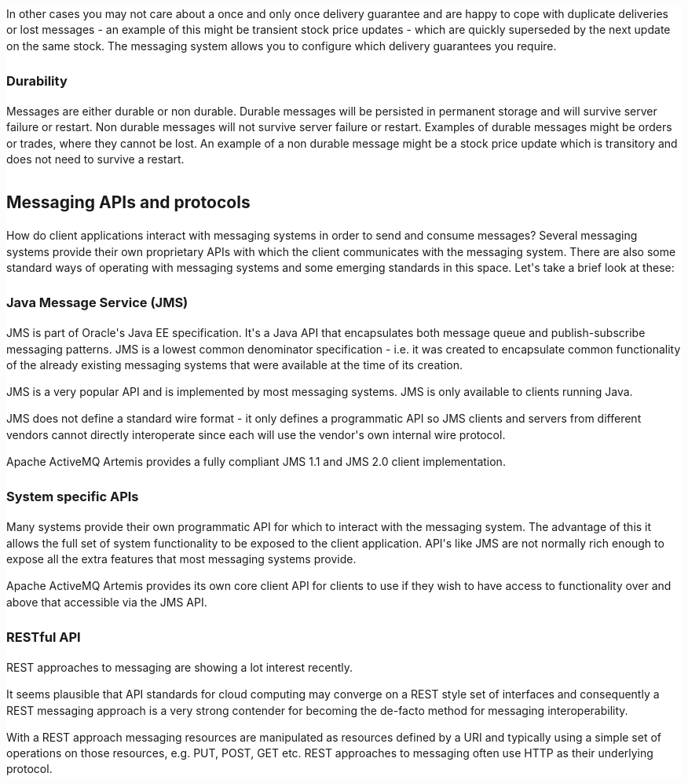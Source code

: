 In other cases you may not care about a once and only once delivery guarantee and are happy to cope with duplicate deliveries or lost messages - an example of this might be transient stock price updates - which are quickly superseded by the next update on the same stock. The messaging system allows you to configure which delivery guarantees you require.

### Durability
Messages are either durable or non durable. Durable messages will be persisted in permanent storage and will survive server failure or restart. Non durable messages will not survive server failure or restart. Examples of durable messages might be orders or trades, where they cannot be lost. An example of a non durable message might be a stock price update which is transitory and does not need to survive a restart.

## Messaging APIs and protocols
How do client applications interact with messaging systems in order to send and consume messages? Several messaging systems provide their own proprietary APIs with which the client communicates with the messaging system. There are also some standard ways of operating with messaging systems and some emerging standards in this space. Let's take a brief look at these:

### Java Message Service (JMS)
JMS is part of Oracle's Java EE specification. It's a Java API that encapsulates both message queue and publish-subscribe messaging patterns. JMS is a lowest common denominator specification - i.e. it was created to encapsulate common functionality of the already existing messaging systems that were available at the time of its creation.

JMS is a very popular API and is implemented by most messaging systems. JMS is only available to clients running Java.

JMS does not define a standard wire format - it only defines a programmatic API so JMS clients and servers from different vendors cannot directly interoperate since each will use the vendor's own internal wire protocol.

Apache ActiveMQ Artemis provides a fully compliant JMS 1.1 and JMS 2.0 client implementation.

### System specific APIs
Many systems provide their own programmatic API for which to interact with the messaging system. The advantage of this it allows the full set of system functionality to be exposed to the client application. API's like JMS are not normally rich enough to expose all the extra features that most messaging systems provide.

Apache ActiveMQ Artemis provides its own core client API for clients to use if they wish to have access to functionality over and above that accessible via the JMS API.

### RESTful API
REST approaches to messaging are showing a lot interest recently.

It seems plausible that API standards for cloud computing may converge on a REST style set of interfaces and consequently a REST messaging approach is a very strong contender for becoming the de-facto method for messaging interoperability.

With a REST approach messaging resources are manipulated as resources defined by a URI and typically using a simple set of operations on those resources, e.g. PUT, POST, GET etc. REST approaches to messaging often use HTTP as their underlying protocol.
